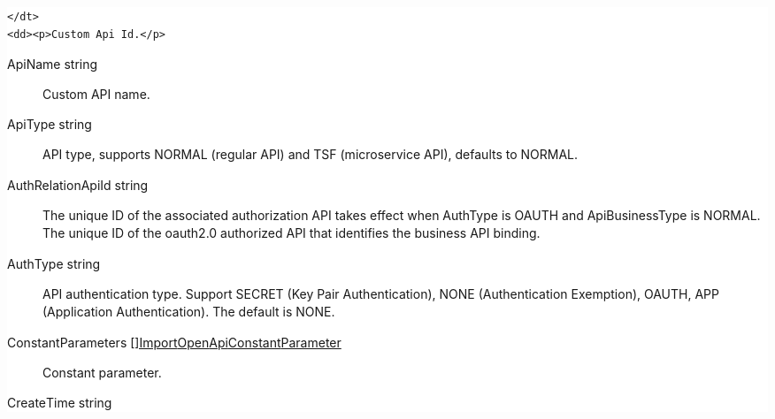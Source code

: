     </dt>
    <dd><p>Custom Api Id.</p>
</dd><dt class="property-"
            title="">
        <span id="apiname_go">
<a data-swiftype-name="resource-property" data-swiftype-type="text" href="#apiname_go" style="color: inherit; text-decoration: inherit;">Api<wbr>Name</a>
</span>
        <span class="property-indicator"></span>
        <span class="property-type">string</span>
    </dt>
    <dd><p>Custom API name.</p>
</dd><dt class="property-"
            title="">
        <span id="apitype_go">
<a data-swiftype-name="resource-property" data-swiftype-type="text" href="#apitype_go" style="color: inherit; text-decoration: inherit;">Api<wbr>Type</a>
</span>
        <span class="property-indicator"></span>
        <span class="property-type">string</span>
    </dt>
    <dd><p>API type, supports NORMAL (regular API) and TSF (microservice API), defaults to NORMAL.</p>
</dd><dt class="property-"
            title="">
        <span id="authrelationapiid_go">
<a data-swiftype-name="resource-property" data-swiftype-type="text" href="#authrelationapiid_go" style="color: inherit; text-decoration: inherit;">Auth<wbr>Relation<wbr>Api<wbr>Id</a>
</span>
        <span class="property-indicator"></span>
        <span class="property-type">string</span>
    </dt>
    <dd><p>The unique ID of the associated authorization API takes effect when AuthType is OAUTH and ApiBusinessType is NORMAL. The unique ID of the oauth2.0 authorized API that identifies the business API binding.</p>
</dd><dt class="property-"
            title="">
        <span id="authtype_go">
<a data-swiftype-name="resource-property" data-swiftype-type="text" href="#authtype_go" style="color: inherit; text-decoration: inherit;">Auth<wbr>Type</a>
</span>
        <span class="property-indicator"></span>
        <span class="property-type">string</span>
    </dt>
    <dd><p>API authentication type. Support SECRET (Key Pair Authentication), NONE (Authentication Exemption), OAUTH, APP (Application Authentication). The default is NONE.</p>
</dd><dt class="property-"
            title="">
        <span id="constantparameters_go">
<a data-swiftype-name="resource-property" data-swiftype-type="text" href="#constantparameters_go" style="color: inherit; text-decoration: inherit;">Constant<wbr>Parameters</a>
</span>
        <span class="property-indicator"></span>
        <span class="property-type"><a href="#importopenapiconstantparameter">[]Import<wbr>Open<wbr>Api<wbr>Constant<wbr>Parameter</a></span>
    </dt>
    <dd><p>Constant parameter.</p>
</dd><dt class="property-"
            title="">
        <span id="createtime_go">
<a data-swiftype-name="resource-property" data-swiftype-type="text" href="#createtime_go" style="color: inherit; text-decoration: inherit;">Create<wbr>Time</a>
</span>
        <span class="property-indicator"></span>
        <span class="property-type">string</span>